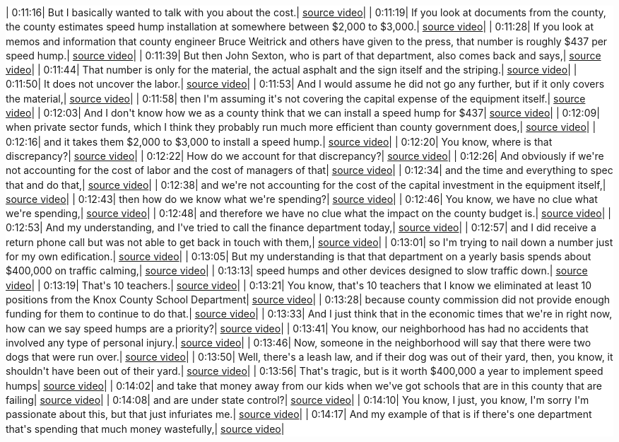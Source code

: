 | 0:11:16| But I basically wanted to talk with you about the cost.| [source video](https://archive.org/details/cocom090824part2?start=676)|
| 0:11:19| If you look at documents from the county, the county estimates speed hump installation at somewhere between $2,000 to $3,000.| [source video](https://archive.org/details/cocom090824part2?start=679)|
| 0:11:28| If you look at memos and information that county engineer Bruce Weitrick and others have given to the press, that number is roughly $437 per speed hump.| [source video](https://archive.org/details/cocom090824part2?start=688)|
| 0:11:39| But then John Sexton, who is part of that department, also comes back and says,| [source video](https://archive.org/details/cocom090824part2?start=699)|
| 0:11:44| That number is only for the material, the actual asphalt and the sign itself and the striping.| [source video](https://archive.org/details/cocom090824part2?start=704)|
| 0:11:50| It does not uncover the labor.| [source video](https://archive.org/details/cocom090824part2?start=710)|
| 0:11:53| And I would assume he did not go any further, but if it only covers the material,| [source video](https://archive.org/details/cocom090824part2?start=713)|
| 0:11:58| then I'm assuming it's not covering the capital expense of the equipment itself.| [source video](https://archive.org/details/cocom090824part2?start=718)|
| 0:12:03| And I don't know how we as a county think that we can install a speed hump for $437| [source video](https://archive.org/details/cocom090824part2?start=723)|
| 0:12:09| when private sector funds, which I think they probably run much more efficient than county government does,| [source video](https://archive.org/details/cocom090824part2?start=729)|
| 0:12:16| and it takes them $2,000 to $3,000 to install a speed hump.| [source video](https://archive.org/details/cocom090824part2?start=736)|
| 0:12:20| You know, where is that discrepancy?| [source video](https://archive.org/details/cocom090824part2?start=740)|
| 0:12:22| How do we account for that discrepancy?| [source video](https://archive.org/details/cocom090824part2?start=742)|
| 0:12:26| And obviously if we're not accounting for the cost of labor and the cost of managers of that| [source video](https://archive.org/details/cocom090824part2?start=746)|
| 0:12:34| and the time and everything to spec that and do that,| [source video](https://archive.org/details/cocom090824part2?start=754)|
| 0:12:38| and we're not accounting for the cost of the capital investment in the equipment itself,| [source video](https://archive.org/details/cocom090824part2?start=758)|
| 0:12:43| then how do we know what we're spending?| [source video](https://archive.org/details/cocom090824part2?start=763)|
| 0:12:46| You know, we have no clue what we're spending,| [source video](https://archive.org/details/cocom090824part2?start=766)|
| 0:12:48| and therefore we have no clue what the impact on the county budget is.| [source video](https://archive.org/details/cocom090824part2?start=768)|
| 0:12:53| And my understanding, and I've tried to call the finance department today,| [source video](https://archive.org/details/cocom090824part2?start=773)|
| 0:12:57| and I did receive a return phone call but was not able to get back in touch with them,| [source video](https://archive.org/details/cocom090824part2?start=777)|
| 0:13:01| so I'm trying to nail down a number just for my own edification.| [source video](https://archive.org/details/cocom090824part2?start=781)|
| 0:13:05| But my understanding is that that department on a yearly basis spends about $400,000 on traffic calming,| [source video](https://archive.org/details/cocom090824part2?start=785)|
| 0:13:13| speed humps and other devices designed to slow traffic down.| [source video](https://archive.org/details/cocom090824part2?start=793)|
| 0:13:19| That's 10 teachers.| [source video](https://archive.org/details/cocom090824part2?start=799)|
| 0:13:21| You know, that's 10 teachers that I know we eliminated at least 10 positions from the Knox County School Department| [source video](https://archive.org/details/cocom090824part2?start=801)|
| 0:13:28| because county commission did not provide enough funding for them to continue to do that.| [source video](https://archive.org/details/cocom090824part2?start=808)|
| 0:13:33| And I just think that in the economic times that we're in right now, how can we say speed humps are a priority?| [source video](https://archive.org/details/cocom090824part2?start=813)|
| 0:13:41| You know, our neighborhood has had no accidents that involved any type of personal injury.| [source video](https://archive.org/details/cocom090824part2?start=821)|
| 0:13:46| Now, someone in the neighborhood will say that there were two dogs that were run over.| [source video](https://archive.org/details/cocom090824part2?start=826)|
| 0:13:50| Well, there's a leash law, and if their dog was out of their yard, then, you know, it shouldn't have been out of their yard.| [source video](https://archive.org/details/cocom090824part2?start=830)|
| 0:13:56| That's tragic, but is it worth $400,000 a year to implement speed humps| [source video](https://archive.org/details/cocom090824part2?start=836)|
| 0:14:02| and take that money away from our kids when we've got schools that are in this county that are failing| [source video](https://archive.org/details/cocom090824part2?start=842)|
| 0:14:08| and are under state control?| [source video](https://archive.org/details/cocom090824part2?start=848)|
| 0:14:10| You know, I just, you know, I'm sorry I'm passionate about this, but that just infuriates me.| [source video](https://archive.org/details/cocom090824part2?start=850)|
| 0:14:17| And my example of that is if there's one department that's spending that much money wastefully,| [source video](https://archive.org/details/cocom090824part2?start=857)|